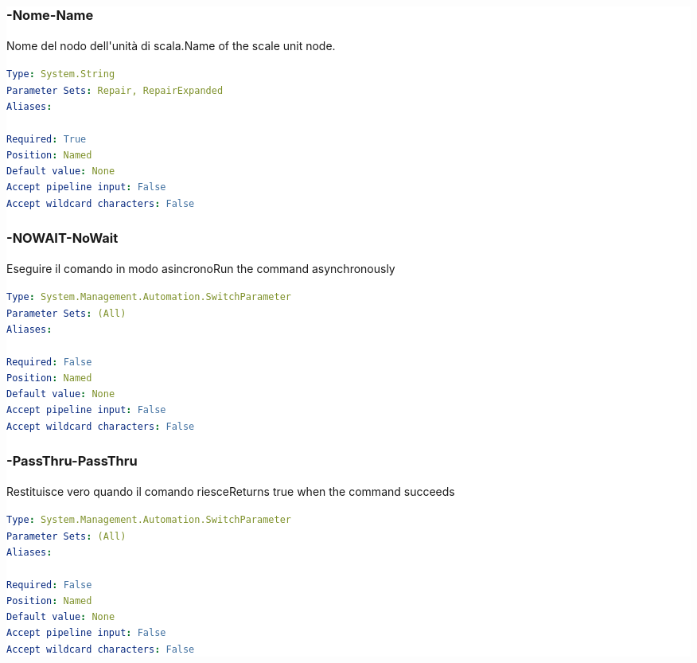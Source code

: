 ### <span data-ttu-id="65397-140">-Nome</span><span class="sxs-lookup"><span data-stu-id="65397-140">-Name</span></span>
<span data-ttu-id="65397-141">Nome del nodo dell'unità di scala.</span><span class="sxs-lookup"><span data-stu-id="65397-141">Name of the scale unit node.</span></span>

```yaml
Type: System.String
Parameter Sets: Repair, RepairExpanded
Aliases:

Required: True
Position: Named
Default value: None
Accept pipeline input: False
Accept wildcard characters: False

```

### <span data-ttu-id="65397-142">-NOWAIT</span><span class="sxs-lookup"><span data-stu-id="65397-142">-NoWait</span></span>
<span data-ttu-id="65397-143">Eseguire il comando in modo asincrono</span><span class="sxs-lookup"><span data-stu-id="65397-143">Run the command asynchronously</span></span>

```yaml
Type: System.Management.Automation.SwitchParameter
Parameter Sets: (All)
Aliases:

Required: False
Position: Named
Default value: None
Accept pipeline input: False
Accept wildcard characters: False

```

### <span data-ttu-id="65397-144">-PassThru</span><span class="sxs-lookup"><span data-stu-id="65397-144">-PassThru</span></span>
<span data-ttu-id="65397-145">Restituisce vero quando il comando riesce</span><span class="sxs-lookup"><span data-stu-id="65397-145">Returns true when the command succeeds</span></span>

```yaml
Type: System.Management.Automation.SwitchParameter
Parameter Sets: (All)
Aliases:

Required: False
Position: Named
Default value: None
Accept pipeline input: False
Accept wildcard characters: False

```
